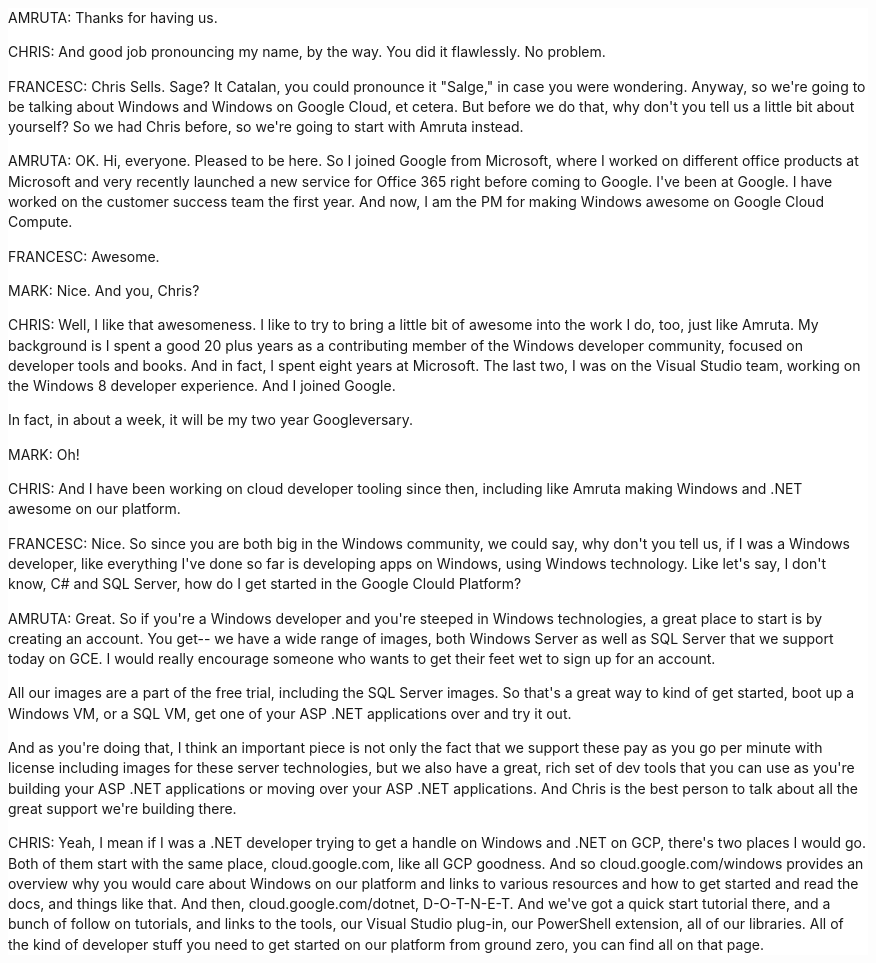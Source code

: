 AMRUTA: Thanks for having us. 

CHRIS: And good job pronouncing my name, by the way. You did it flawlessly. No problem. 

FRANCESC: Chris Sells. Sage? It Catalan, you could pronounce it "Salge," in case you were wondering. Anyway, so we're going to be talking about Windows and Windows on Google Cloud, et cetera. But before we do that, why don't you tell us a little bit about yourself? So we had Chris before, so we're going to start with Amruta instead. 

AMRUTA: OK. Hi, everyone. Pleased to be here. So I joined Google from Microsoft, where I worked on different office products at Microsoft and very recently launched a new service for Office 365 right before coming to Google. I've been at Google. I have worked on the customer success team the first year. And now, I am the PM for making Windows awesome on Google Cloud Compute. 

FRANCESC: Awesome. 

MARK: Nice. And you, Chris? 

CHRIS: Well, I like that awesomeness. I like to try to bring a little bit of awesome into the work I do, too, just like Amruta. My background is I spent a good 20 plus years as a contributing member of the Windows developer community, focused on developer tools and books. And in fact, I spent eight years at Microsoft. The last two, I was on the Visual Studio team, working on the Windows 8 developer experience. And I joined Google. 

In fact, in about a week, it will be my two year Googleversary. 

MARK: Oh! 

CHRIS: And I have been working on cloud developer tooling since then, including like Amruta making Windows and .NET awesome on our platform. 

FRANCESC: Nice. So since you are both big in the Windows community, we could say, why don't you tell us, if I was a Windows developer, like everything I've done so far is developing apps on Windows, using Windows technology. Like let's say, I don't know, C# and SQL Server, how do I get started in the Google Clould Platform? 

AMRUTA: Great. So if you're a Windows developer and you're steeped in Windows technologies, a great place to start is by creating an account. You get-- we have a wide range of images, both Windows Server as well as SQL Server that we support today on GCE. I would really encourage someone who wants to get their feet wet to sign up for an account. 

All our images are a part of the free trial, including the SQL Server images. So that's a great way to kind of get started, boot up a Windows VM, or a  SQL VM, get one of your ASP .NET applications over and try it out. 

And as you're doing that, I think an important piece is not only the fact that we support these pay as you go per minute with license including images for these server technologies, but we also have a great, rich set of dev tools that you can use as you're building your ASP .NET applications or moving over your ASP .NET applications. And Chris is the best person to talk about all the great support we're building there. 

CHRIS: Yeah, I mean if I was a .NET developer trying to get a handle on Windows and .NET on GCP, there's two places I would go. Both of them start with the same place, cloud.google.com, like all GCP goodness. And so cloud.google.com/windows provides an overview why you would care about Windows on our platform and links to various resources and how to get started and read the docs, and things like that. And then, cloud.google.com/dotnet, D-O-T-N-E-T. And we've got a quick start tutorial there, and a bunch of follow on tutorials, and links to the tools, our Visual Studio plug-in, our PowerShell extension, all of our libraries. All of the kind of developer stuff you need to get started on our platform from ground zero, you can find all on that page. 
